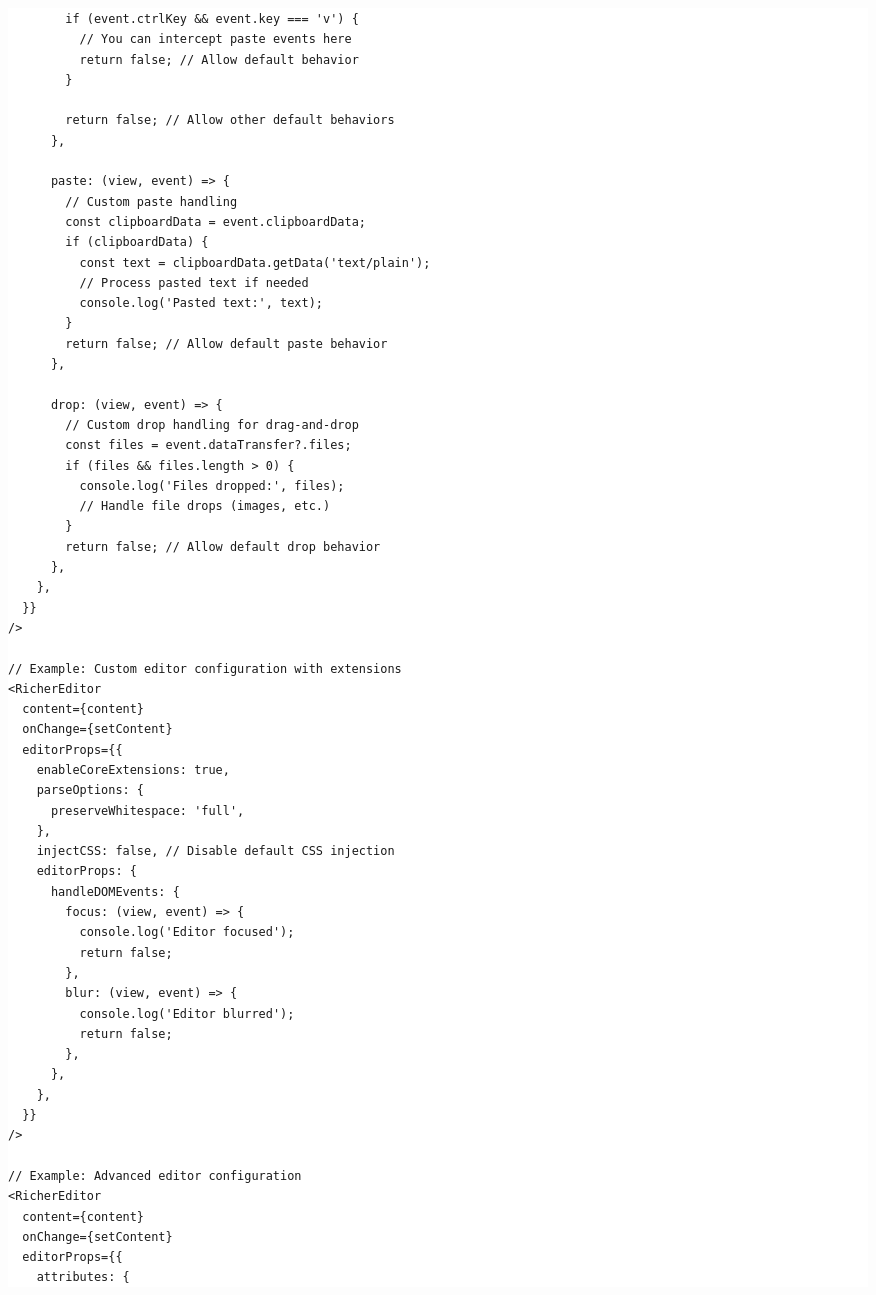 ```tsx
        if (event.ctrlKey && event.key === 'v') {
          // You can intercept paste events here
          return false; // Allow default behavior
        }

        return false; // Allow other default behaviors
      },

      paste: (view, event) => {
        // Custom paste handling
        const clipboardData = event.clipboardData;
        if (clipboardData) {
          const text = clipboardData.getData('text/plain');
          // Process pasted text if needed
          console.log('Pasted text:', text);
        }
        return false; // Allow default paste behavior
      },

      drop: (view, event) => {
        // Custom drop handling for drag-and-drop
        const files = event.dataTransfer?.files;
        if (files && files.length > 0) {
          console.log('Files dropped:', files);
          // Handle file drops (images, etc.)
        }
        return false; // Allow default drop behavior
      },
    },
  }}
/>

// Example: Custom editor configuration with extensions
<RicherEditor
  content={content}
  onChange={setContent}
  editorProps={{
    enableCoreExtensions: true,
    parseOptions: {
      preserveWhitespace: 'full',
    },
    injectCSS: false, // Disable default CSS injection
    editorProps: {
      handleDOMEvents: {
        focus: (view, event) => {
          console.log('Editor focused');
          return false;
        },
        blur: (view, event) => {
          console.log('Editor blurred');
          return false;
        },
      },
    },
  }}
/>

// Example: Advanced editor configuration
<RicherEditor
  content={content}
  onChange={setContent}
  editorProps={{
    attributes: {
```